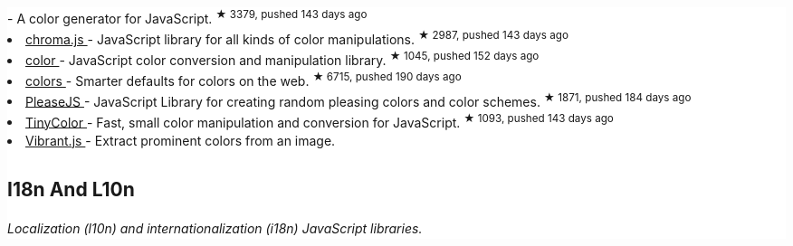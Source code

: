   </a>
  - A color generator for JavaScript.
  <sup>
   &#9733 3379, pushed 143 days ago
  </sup>
 </li>
 <li>
  <a href="https://github.com/gka/chroma.js">
   chroma.js
  </a>
  - JavaScript library for all kinds of color manipulations.
  <sup>
   &#9733 2987, pushed 143 days ago
  </sup>
 </li>
 <li>
  <a href="https://github.com/Qix-/color">
   color
  </a>
  - JavaScript color conversion and manipulation library.
  <sup>
   &#9733 1045, pushed 152 days ago
  </sup>
 </li>
 <li>
  <a href="https://github.com/mrmrs/colors">
   colors
  </a>
  - Smarter defaults for colors on the web.
  <sup>
   &#9733 6715, pushed 190 days ago
  </sup>
 </li>
 <li>
  <a href="https://github.com/Fooidge/PleaseJS">
   PleaseJS
  </a>
  - JavaScript Library for creating random pleasing colors and color schemes.
  <sup>
   &#9733 1871, pushed 184 days ago
  </sup>
 </li>
 <li>
  <a href="https://github.com/bgrins/TinyColor">
   TinyColor
  </a>
  - Fast, small color manipulation and conversion for JavaScript.
  <sup>
   &#9733 1093, pushed 143 days ago
  </sup>
 </li>
 <li>
  <a href="https://github.com/jariz/vibrant.js/">
   Vibrant.js
  </a>
  - Extract prominent colors from an image.
 </li>
</ul>
<h2>
 I18n And L10n
</h2>
<p>
 <em>
  Localization (l10n) and internationalization (i18n) JavaScript libraries.